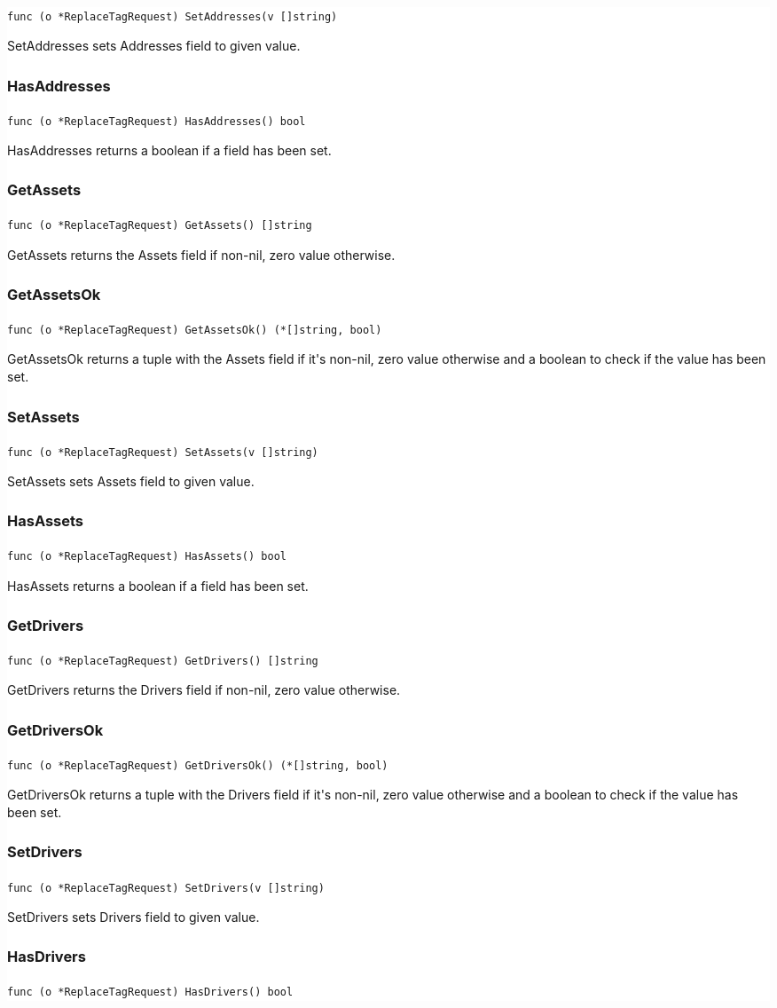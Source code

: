 `func (o *ReplaceTagRequest) SetAddresses(v []string)`

SetAddresses sets Addresses field to given value.

### HasAddresses

`func (o *ReplaceTagRequest) HasAddresses() bool`

HasAddresses returns a boolean if a field has been set.

### GetAssets

`func (o *ReplaceTagRequest) GetAssets() []string`

GetAssets returns the Assets field if non-nil, zero value otherwise.

### GetAssetsOk

`func (o *ReplaceTagRequest) GetAssetsOk() (*[]string, bool)`

GetAssetsOk returns a tuple with the Assets field if it's non-nil, zero value otherwise
and a boolean to check if the value has been set.

### SetAssets

`func (o *ReplaceTagRequest) SetAssets(v []string)`

SetAssets sets Assets field to given value.

### HasAssets

`func (o *ReplaceTagRequest) HasAssets() bool`

HasAssets returns a boolean if a field has been set.

### GetDrivers

`func (o *ReplaceTagRequest) GetDrivers() []string`

GetDrivers returns the Drivers field if non-nil, zero value otherwise.

### GetDriversOk

`func (o *ReplaceTagRequest) GetDriversOk() (*[]string, bool)`

GetDriversOk returns a tuple with the Drivers field if it's non-nil, zero value otherwise
and a boolean to check if the value has been set.

### SetDrivers

`func (o *ReplaceTagRequest) SetDrivers(v []string)`

SetDrivers sets Drivers field to given value.

### HasDrivers

`func (o *ReplaceTagRequest) HasDrivers() bool`

